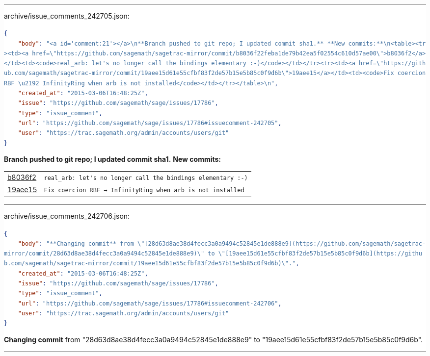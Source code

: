 


---

archive/issue_comments_242705.json:
```json
{
    "body": "<a id='comment:21'></a>\n**Branch pushed to git repo; I updated commit sha1.** **New commits:**\n<table><tr><td><a href=\"https://github.com/sagemath/sagetrac-mirror/commit/b8036f22feba1de79b42ea5f02554c610d57ae00\">b8036f2</a></td><td><code>real_arb: let's no longer call the bindings elementary :-)</code></td></tr><tr><td><a href=\"https://github.com/sagemath/sagetrac-mirror/commit/19aee15d61e55cfbf83f2de57b15e5b85c0f9d6b\">19aee15</a></td><td><code>Fix coercion RBF \u2192 InfinityRing when arb is not installed</code></td></tr></table>\n",
    "created_at": "2015-03-06T16:48:25Z",
    "issue": "https://github.com/sagemath/sage/issues/17786",
    "type": "issue_comment",
    "url": "https://github.com/sagemath/sage/issues/17786#issuecomment-242705",
    "user": "https://trac.sagemath.org/admin/accounts/users/git"
}
```

<a id='comment:21'></a>
**Branch pushed to git repo; I updated commit sha1.** **New commits:**
<table><tr><td><a href="https://github.com/sagemath/sagetrac-mirror/commit/b8036f22feba1de79b42ea5f02554c610d57ae00">b8036f2</a></td><td><code>real_arb: let's no longer call the bindings elementary :-)</code></td></tr><tr><td><a href="https://github.com/sagemath/sagetrac-mirror/commit/19aee15d61e55cfbf83f2de57b15e5b85c0f9d6b">19aee15</a></td><td><code>Fix coercion RBF → InfinityRing when arb is not installed</code></td></tr></table>




---

archive/issue_comments_242706.json:
```json
{
    "body": "**Changing commit** from \"[28d63d8ae38d4fecc3a0a9494c52845e1de888e9](https://github.com/sagemath/sagetrac-mirror/commit/28d63d8ae38d4fecc3a0a9494c52845e1de888e9)\" to \"[19aee15d61e55cfbf83f2de57b15e5b85c0f9d6b](https://github.com/sagemath/sagetrac-mirror/commit/19aee15d61e55cfbf83f2de57b15e5b85c0f9d6b)\".",
    "created_at": "2015-03-06T16:48:25Z",
    "issue": "https://github.com/sagemath/sage/issues/17786",
    "type": "issue_comment",
    "url": "https://github.com/sagemath/sage/issues/17786#issuecomment-242706",
    "user": "https://trac.sagemath.org/admin/accounts/users/git"
}
```

**Changing commit** from "[28d63d8ae38d4fecc3a0a9494c52845e1de888e9](https://github.com/sagemath/sagetrac-mirror/commit/28d63d8ae38d4fecc3a0a9494c52845e1de888e9)" to "[19aee15d61e55cfbf83f2de57b15e5b85c0f9d6b](https://github.com/sagemath/sagetrac-mirror/commit/19aee15d61e55cfbf83f2de57b15e5b85c0f9d6b)".



---

